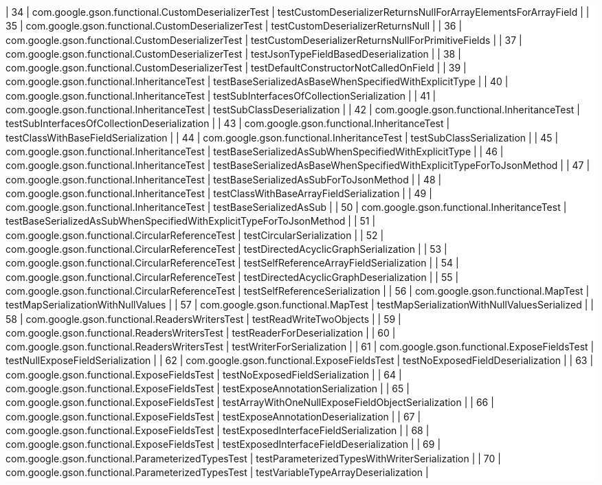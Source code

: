 | 34 | com.google.gson.functional.CustomDeserializerTest | testCustomDeserializerReturnsNullForArrayElementsForArrayField |
| 35 | com.google.gson.functional.CustomDeserializerTest | testCustomDeserializerReturnsNull |
| 36 | com.google.gson.functional.CustomDeserializerTest | testCustomDeserializerReturnsNullForPrimitiveFields |
| 37 | com.google.gson.functional.CustomDeserializerTest | testJsonTypeFieldBasedDeserialization |
| 38 | com.google.gson.functional.CustomDeserializerTest | testDefaultConstructorNotCalledOnField |
| 39 | com.google.gson.functional.InheritanceTest | testBaseSerializedAsBaseWhenSpecifiedWithExplicitType |
| 40 | com.google.gson.functional.InheritanceTest | testSubInterfacesOfCollectionSerialization |
| 41 | com.google.gson.functional.InheritanceTest | testSubClassDeserialization |
| 42 | com.google.gson.functional.InheritanceTest | testSubInterfacesOfCollectionDeserialization |
| 43 | com.google.gson.functional.InheritanceTest | testClassWithBaseFieldSerialization |
| 44 | com.google.gson.functional.InheritanceTest | testSubClassSerialization |
| 45 | com.google.gson.functional.InheritanceTest | testBaseSerializedAsSubWhenSpecifiedWithExplicitType |
| 46 | com.google.gson.functional.InheritanceTest | testBaseSerializedAsBaseWhenSpecifiedWithExplicitTypeForToJsonMethod |
| 47 | com.google.gson.functional.InheritanceTest | testBaseSerializedAsSubForToJsonMethod |
| 48 | com.google.gson.functional.InheritanceTest | testClassWithBaseArrayFieldSerialization |
| 49 | com.google.gson.functional.InheritanceTest | testBaseSerializedAsSub |
| 50 | com.google.gson.functional.InheritanceTest | testBaseSerializedAsSubWhenSpecifiedWithExplicitTypeForToJsonMethod |
| 51 | com.google.gson.functional.CircularReferenceTest | testCircularSerialization |
| 52 | com.google.gson.functional.CircularReferenceTest | testDirectedAcyclicGraphSerialization |
| 53 | com.google.gson.functional.CircularReferenceTest | testSelfReferenceArrayFieldSerialization |
| 54 | com.google.gson.functional.CircularReferenceTest | testDirectedAcyclicGraphDeserialization |
| 55 | com.google.gson.functional.CircularReferenceTest | testSelfReferenceSerialization |
| 56 | com.google.gson.functional.MapTest | testMapSerializationWithNullValues |
| 57 | com.google.gson.functional.MapTest | testMapSerializationWithNullValuesSerialized |
| 58 | com.google.gson.functional.ReadersWritersTest | testReadWriteTwoObjects |
| 59 | com.google.gson.functional.ReadersWritersTest | testReaderForDeserialization |
| 60 | com.google.gson.functional.ReadersWritersTest | testWriterForSerialization |
| 61 | com.google.gson.functional.ExposeFieldsTest | testNullExposeFieldSerialization |
| 62 | com.google.gson.functional.ExposeFieldsTest | testNoExposedFieldDeserialization |
| 63 | com.google.gson.functional.ExposeFieldsTest | testNoExposedFieldSerialization |
| 64 | com.google.gson.functional.ExposeFieldsTest | testExposeAnnotationSerialization |
| 65 | com.google.gson.functional.ExposeFieldsTest | testArrayWithOneNullExposeFieldObjectSerialization |
| 66 | com.google.gson.functional.ExposeFieldsTest | testExposeAnnotationDeserialization |
| 67 | com.google.gson.functional.ExposeFieldsTest | testExposedInterfaceFieldSerialization |
| 68 | com.google.gson.functional.ExposeFieldsTest | testExposedInterfaceFieldDeserialization |
| 69 | com.google.gson.functional.ParameterizedTypesTest | testParameterizedTypesWithWriterSerialization |
| 70 | com.google.gson.functional.ParameterizedTypesTest | testVariableTypeArrayDeserialization |